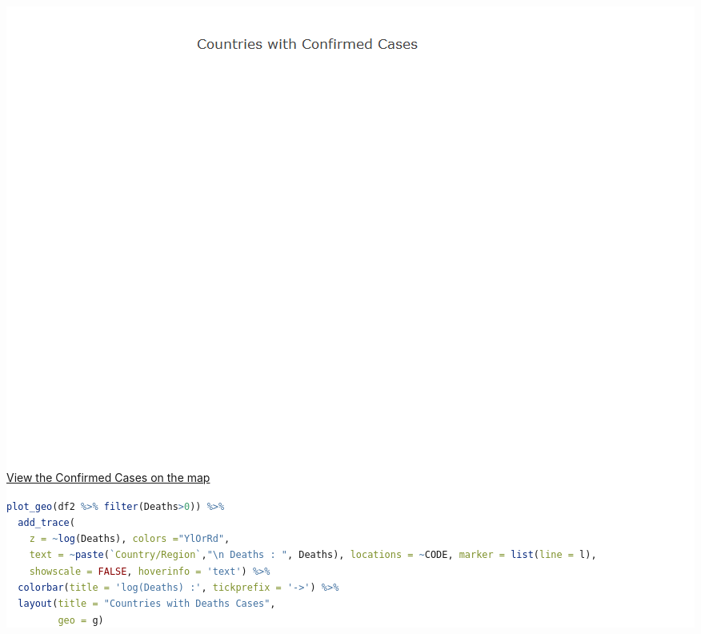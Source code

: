 ![](Coronavirus_files/figure-markdown_github/unnamed-chunk-23-1.png)

[View the Confirmed Cases on the map](https://raw.githack.com/koojaekwan/Corona-19/master/html_files/Confirmed_Cases_on_the_map.html)

``` r
plot_geo(df2 %>% filter(Deaths>0)) %>% 
  add_trace(
    z = ~log(Deaths), colors ="YlOrRd",
    text = ~paste(`Country/Region`,"\n Deaths : ", Deaths), locations = ~CODE, marker = list(line = l),
    showscale = FALSE, hoverinfo = 'text') %>% 
  colorbar(title = 'log(Deaths) :', tickprefix = '->') %>% 
  layout(title = "Countries with Deaths Cases",
         geo = g) 
```
